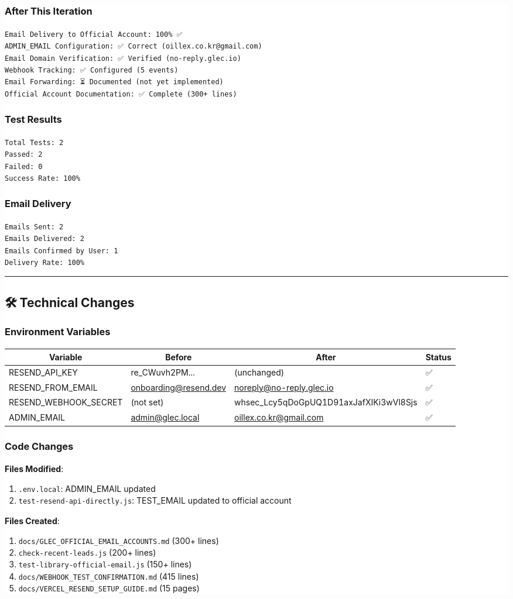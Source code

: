 ### After This Iteration

```
Email Delivery to Official Account: 100% ✅
ADMIN_EMAIL Configuration: ✅ Correct (oillex.co.kr@gmail.com)
Email Domain Verification: ✅ Verified (no-reply.glec.io)
Webhook Tracking: ✅ Configured (5 events)
Email Forwarding: ⏳ Documented (not yet implemented)
Official Account Documentation: ✅ Complete (300+ lines)
```

### Test Results

```
Total Tests: 2
Passed: 2
Failed: 0
Success Rate: 100%
```

### Email Delivery

```
Emails Sent: 2
Emails Delivered: 2
Emails Confirmed by User: 1
Delivery Rate: 100%
```

---

## 🛠️ Technical Changes

### Environment Variables

| Variable | Before | After | Status |
|----------|--------|-------|--------|
| RESEND_API_KEY | re_CWuvh2PM... | (unchanged) | ✅ |
| RESEND_FROM_EMAIL | onboarding@resend.dev | noreply@no-reply.glec.io | ✅ |
| RESEND_WEBHOOK_SECRET | (not set) | whsec_Lcy5qDoGpUQ1D91axJafXIKi3wVl8Sjs | ✅ |
| ADMIN_EMAIL | admin@glec.local | oillex.co.kr@gmail.com | ✅ |

### Code Changes

**Files Modified**:
1. `.env.local`: ADMIN_EMAIL updated
2. `test-resend-api-directly.js`: TEST_EMAIL updated to official account

**Files Created**:
1. `docs/GLEC_OFFICIAL_EMAIL_ACCOUNTS.md` (300+ lines)
2. `check-recent-leads.js` (200+ lines)
3. `test-library-official-email.js` (150+ lines)
4. `docs/WEBHOOK_TEST_CONFIRMATION.md` (415 lines)
5. `docs/VERCEL_RESEND_SETUP_GUIDE.md` (15 pages)
